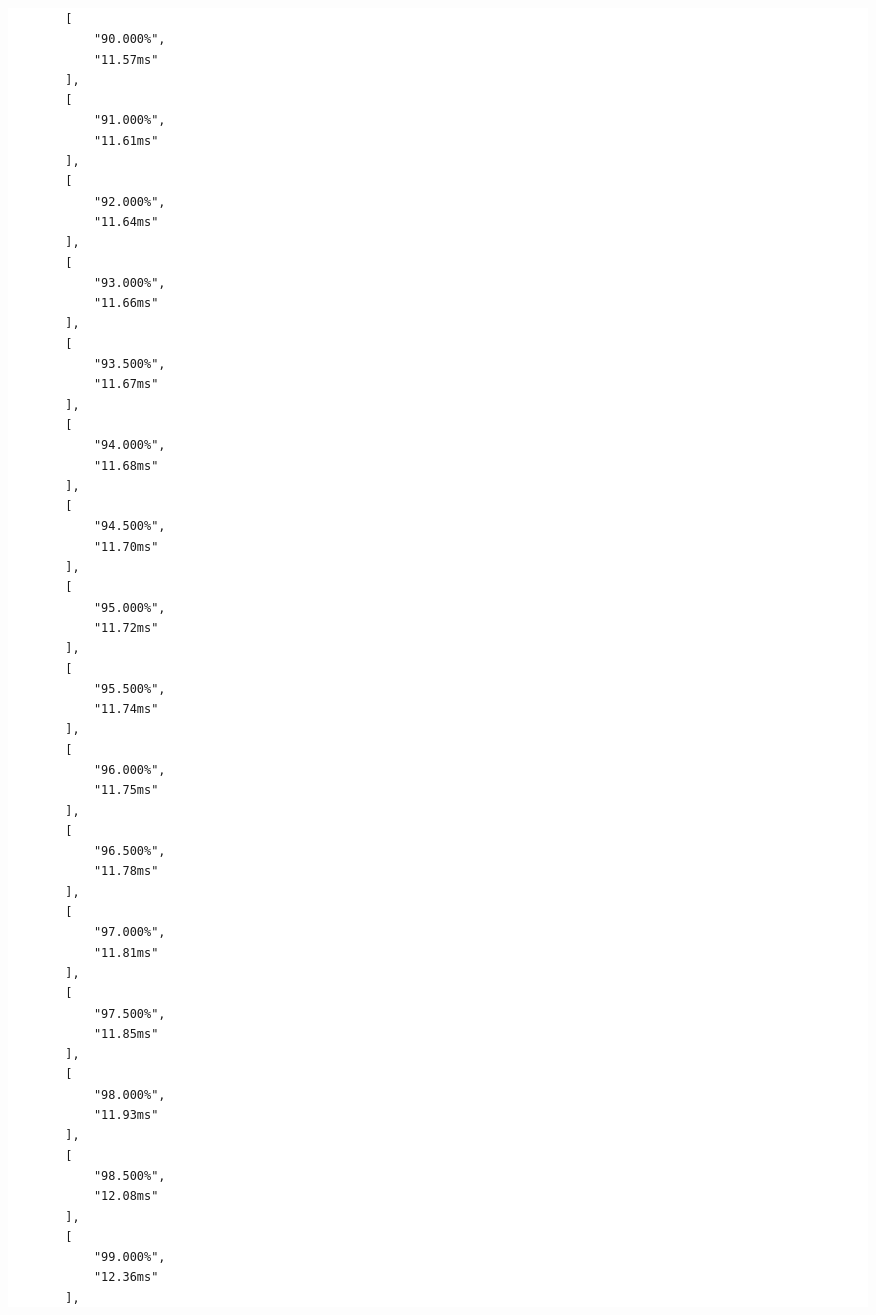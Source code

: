             [
                "90.000%", 
                "11.57ms"
            ], 
            [
                "91.000%", 
                "11.61ms"
            ], 
            [
                "92.000%", 
                "11.64ms"
            ], 
            [
                "93.000%", 
                "11.66ms"
            ], 
            [
                "93.500%", 
                "11.67ms"
            ], 
            [
                "94.000%", 
                "11.68ms"
            ], 
            [
                "94.500%", 
                "11.70ms"
            ], 
            [
                "95.000%", 
                "11.72ms"
            ], 
            [
                "95.500%", 
                "11.74ms"
            ], 
            [
                "96.000%", 
                "11.75ms"
            ], 
            [
                "96.500%", 
                "11.78ms"
            ], 
            [
                "97.000%", 
                "11.81ms"
            ], 
            [
                "97.500%", 
                "11.85ms"
            ], 
            [
                "98.000%", 
                "11.93ms"
            ], 
            [
                "98.500%", 
                "12.08ms"
            ], 
            [
                "99.000%", 
                "12.36ms"
            ], 